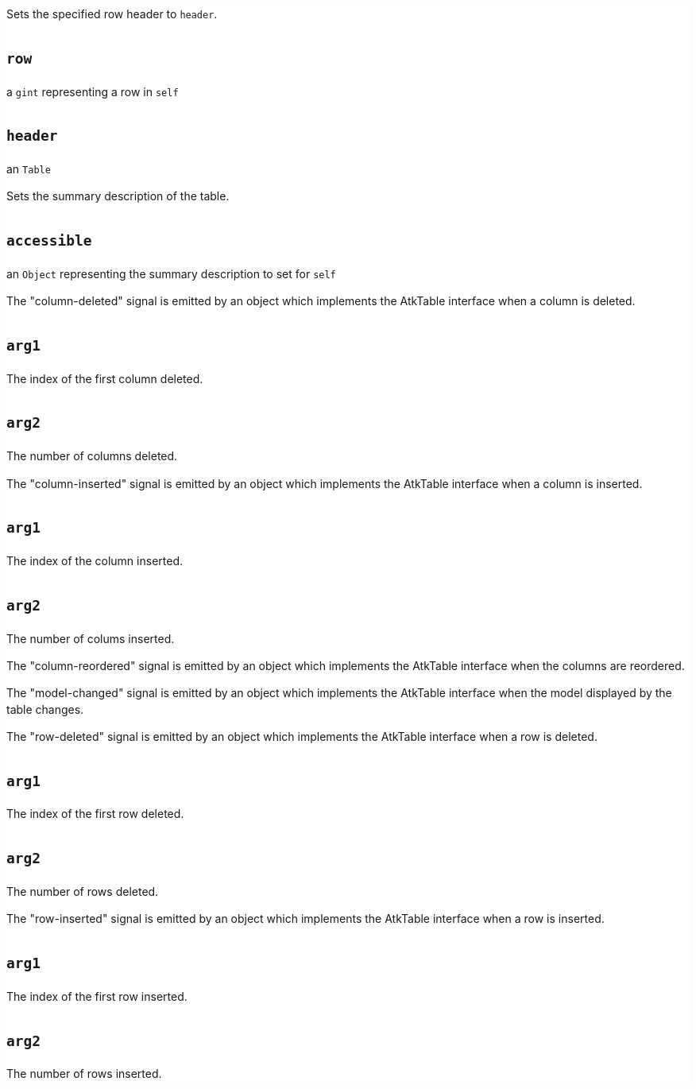 Sets the specified row header to `header`.
## `row`
a `gint` representing a row in `self`
## `header`
an `Table`

Sets the summary description of the table.
## `accessible`
an `Object` representing the summary description
to set for `self`

The "column-deleted" signal is emitted by an object which
implements the AtkTable interface when a column is deleted.
## `arg1`
The index of the first column deleted.
## `arg2`
The number of columns deleted.

The "column-inserted" signal is emitted by an object which
implements the AtkTable interface when a column is inserted.
## `arg1`
The index of the column inserted.
## `arg2`
The number of colums inserted.

The "column-reordered" signal is emitted by an object which
implements the AtkTable interface when the columns are
reordered.

The "model-changed" signal is emitted by an object which
implements the AtkTable interface when the model displayed by
the table changes.

The "row-deleted" signal is emitted by an object which
implements the AtkTable interface when a row is deleted.
## `arg1`
The index of the first row deleted.
## `arg2`
The number of rows deleted.

The "row-inserted" signal is emitted by an object which
implements the AtkTable interface when a row is inserted.
## `arg1`
The index of the first row inserted.
## `arg2`
The number of rows inserted.

